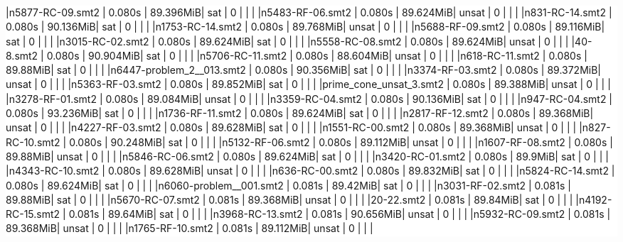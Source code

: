 |n5877-RC-09.smt2                                             |    0.080s | 89.396MiB| sat | 0 |  |  |
|n5483-RF-06.smt2                                             |    0.080s | 89.624MiB| unsat | 0 |  |  |
|n831-RC-14.smt2                                              |    0.080s | 90.136MiB| sat | 0 |  |  |
|n1753-RC-14.smt2                                             |    0.080s | 89.768MiB| unsat | 0 |  |  |
|n5688-RF-09.smt2                                             |    0.080s | 89.116MiB| sat | 0 |  |  |
|n3015-RC-02.smt2                                             |    0.080s | 89.624MiB| sat | 0 |  |  |
|n5558-RC-08.smt2                                             |    0.080s | 89.624MiB| unsat | 0 |  |  |
|40-8.smt2                                                    |    0.080s | 90.904MiB| sat | 0 |  |  |
|n5706-RC-11.smt2                                             |    0.080s | 88.604MiB| unsat | 0 |  |  |
|n618-RC-11.smt2                                              |    0.080s | 89.88MiB| sat | 0 |  |  |
|n6447-problem_2__013.smt2                                    |    0.080s | 90.356MiB| sat | 0 |  |  |
|n3374-RF-03.smt2                                             |    0.080s | 89.372MiB| unsat | 0 |  |  |
|n5363-RF-03.smt2                                             |    0.080s | 89.852MiB| sat | 0 |  |  |
|prime_cone_unsat_3.smt2                                      |    0.080s | 89.388MiB| unsat | 0 |  |  |
|n3278-RF-01.smt2                                             |    0.080s | 89.084MiB| unsat | 0 |  |  |
|n3359-RC-04.smt2                                             |    0.080s | 90.136MiB| sat | 0 |  |  |
|n947-RC-04.smt2                                              |    0.080s | 93.236MiB| sat | 0 |  |  |
|n1736-RF-11.smt2                                             |    0.080s | 89.624MiB| sat | 0 |  |  |
|n2817-RF-12.smt2                                             |    0.080s | 89.368MiB| unsat | 0 |  |  |
|n4227-RF-03.smt2                                             |    0.080s | 89.628MiB| sat | 0 |  |  |
|n1551-RC-00.smt2                                             |    0.080s | 89.368MiB| unsat | 0 |  |  |
|n827-RC-10.smt2                                              |    0.080s | 90.248MiB| sat | 0 |  |  |
|n5132-RF-06.smt2                                             |    0.080s | 89.112MiB| unsat | 0 |  |  |
|n1607-RF-08.smt2                                             |    0.080s | 89.88MiB| unsat | 0 |  |  |
|n5846-RC-06.smt2                                             |    0.080s | 89.624MiB| sat | 0 |  |  |
|n3420-RC-01.smt2                                             |    0.080s | 89.9MiB| sat | 0 |  |  |
|n4343-RC-10.smt2                                             |    0.080s | 89.628MiB| unsat | 0 |  |  |
|n636-RC-00.smt2                                              |    0.080s | 89.832MiB| sat | 0 |  |  |
|n5824-RC-14.smt2                                             |    0.080s | 89.624MiB| sat | 0 |  |  |
|n6060-problem__001.smt2                                      |    0.081s | 89.42MiB| sat | 0 |  |  |
|n3031-RF-02.smt2                                             |    0.081s | 89.88MiB| sat | 0 |  |  |
|n5670-RC-07.smt2                                             |    0.081s | 89.368MiB| unsat | 0 |  |  |
|20-22.smt2                                                   |    0.081s | 89.84MiB| sat | 0 |  |  |
|n4192-RC-15.smt2                                             |    0.081s | 89.64MiB| sat | 0 |  |  |
|n3968-RC-13.smt2                                             |    0.081s | 90.656MiB| unsat | 0 |  |  |
|n5932-RC-09.smt2                                             |    0.081s | 89.368MiB| unsat | 0 |  |  |
|n1765-RF-10.smt2                                             |    0.081s | 89.112MiB| unsat | 0 |  |  |